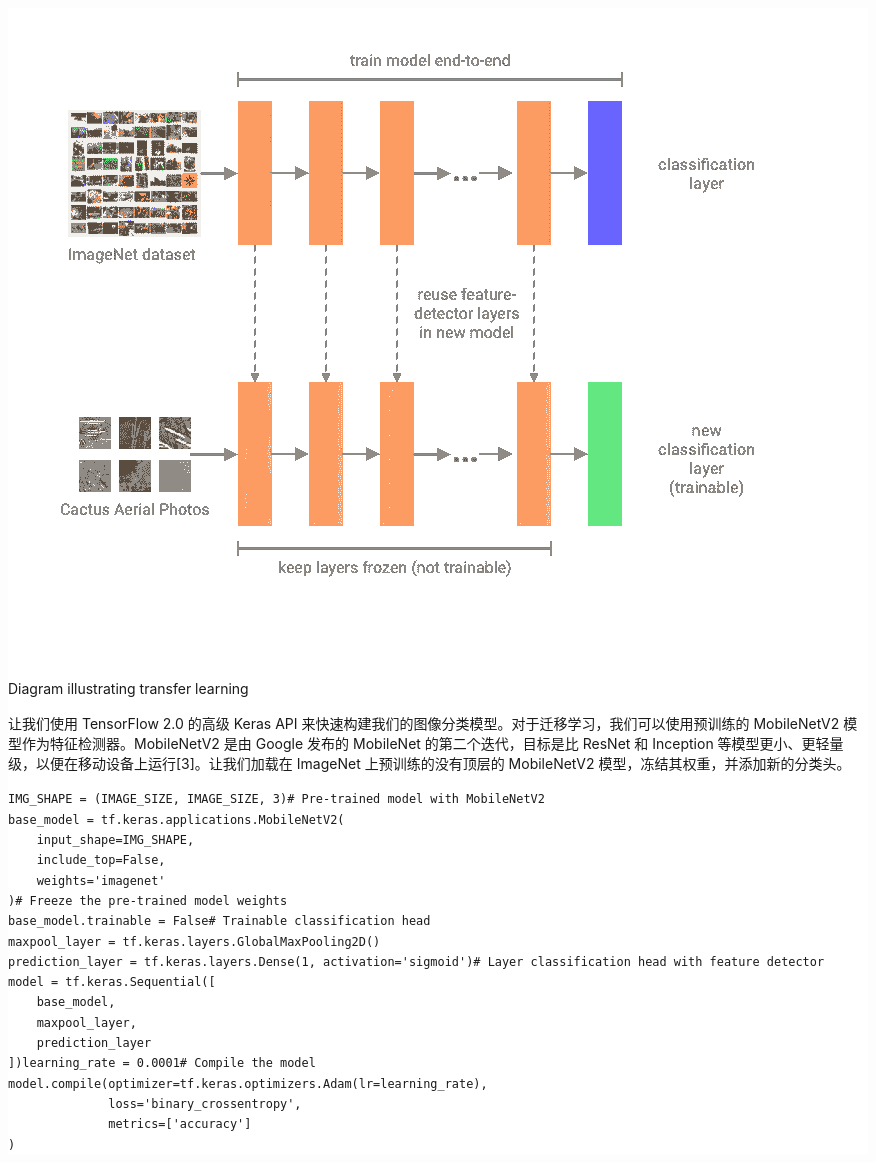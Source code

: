 ![](img/1b850db312edfc22399a96cfd8703743.png)

Diagram illustrating transfer learning

让我们使用 TensorFlow 2.0 的高级 Keras API 来快速构建我们的图像分类模型。对于迁移学习，我们可以使用预训练的 MobileNetV2 模型作为特征检测器。MobileNetV2 是由 Google 发布的 MobileNet 的第二个迭代，目标是比 ResNet 和 Inception 等模型更小、更轻量级，以便在移动设备上运行[3]。让我们加载在 ImageNet 上预训练的没有顶层的 MobileNetV2 模型，冻结其权重，并添加新的分类头。

```
IMG_SHAPE = (IMAGE_SIZE, IMAGE_SIZE, 3)# Pre-trained model with MobileNetV2
base_model = tf.keras.applications.MobileNetV2(
    input_shape=IMG_SHAPE,
    include_top=False,
    weights='imagenet'
)# Freeze the pre-trained model weights
base_model.trainable = False# Trainable classification head
maxpool_layer = tf.keras.layers.GlobalMaxPooling2D()
prediction_layer = tf.keras.layers.Dense(1, activation='sigmoid')# Layer classification head with feature detector
model = tf.keras.Sequential([
    base_model,
    maxpool_layer,
    prediction_layer
])learning_rate = 0.0001# Compile the model
model.compile(optimizer=tf.keras.optimizers.Adam(lr=learning_rate), 
              loss='binary_crossentropy',
              metrics=['accuracy']
)
```
